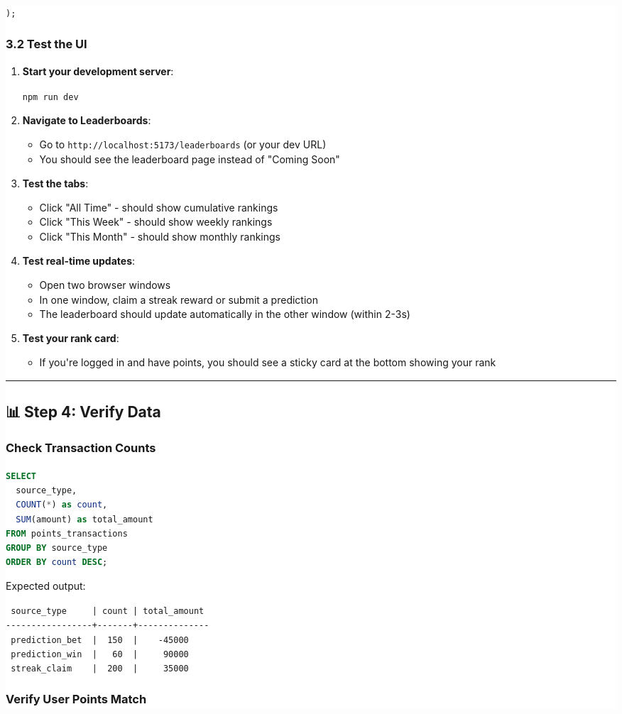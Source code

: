 ```sql
);
```

### 3.2 Test the UI

1. **Start your development server**:
   ```powershell
   npm run dev
   ```

2. **Navigate to Leaderboards**:
   - Go to `http://localhost:5173/leaderboards` (or your dev URL)
   - You should see the leaderboard page instead of "Coming Soon"

3. **Test the tabs**:
   - Click "All Time" - should show cumulative rankings
   - Click "This Week" - should show weekly rankings
   - Click "This Month" - should show monthly rankings

4. **Test real-time updates**:
   - Open two browser windows
   - In one window, claim a streak reward or submit a prediction
   - The leaderboard should update automatically in the other window (within 2-3s)

5. **Test your rank card**:
   - If you're logged in and have points, you should see a sticky card at the bottom showing your rank

---

## 📊 Step 4: Verify Data

### Check Transaction Counts

```sql
SELECT 
  source_type,
  COUNT(*) as count,
  SUM(amount) as total_amount
FROM points_transactions
GROUP BY source_type
ORDER BY count DESC;
```

Expected output:
```
 source_type     | count | total_amount
-----------------+-------+--------------
 prediction_bet  |  150  |    -45000
 prediction_win  |   60  |     90000
 streak_claim    |  200  |     35000
```

### Verify User Points Match
